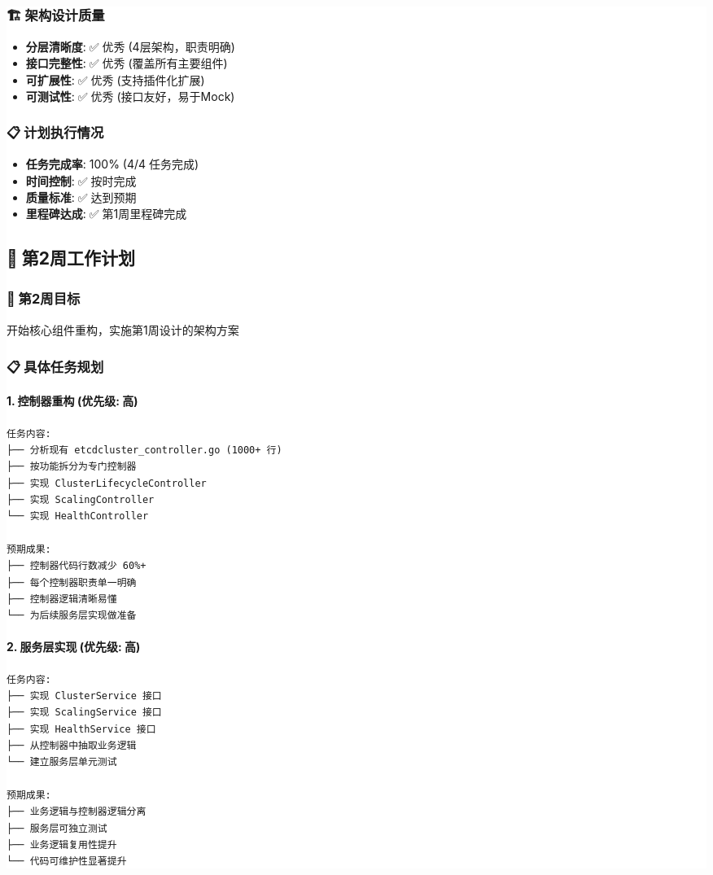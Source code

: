 ### 🏗️ 架构设计质量
- **分层清晰度**: ✅ 优秀 (4层架构，职责明确)
- **接口完整性**: ✅ 优秀 (覆盖所有主要组件)
- **可扩展性**: ✅ 优秀 (支持插件化扩展)
- **可测试性**: ✅ 优秀 (接口友好，易于Mock)

### 📋 计划执行情况
- **任务完成率**: 100% (4/4 任务完成)
- **时间控制**: ✅ 按时完成
- **质量标准**: ✅ 达到预期
- **里程碑达成**: ✅ 第1周里程碑完成

## 🚀 第2周工作计划

### 🎯 第2周目标
开始核心组件重构，实施第1周设计的架构方案

### 📋 具体任务规划

#### 1. **控制器重构** (优先级: 高)
```
任务内容:
├── 分析现有 etcdcluster_controller.go (1000+ 行)
├── 按功能拆分为专门控制器
├── 实现 ClusterLifecycleController
├── 实现 ScalingController
└── 实现 HealthController

预期成果:
├── 控制器代码行数减少 60%+
├── 每个控制器职责单一明确
├── 控制器逻辑清晰易懂
└── 为后续服务层实现做准备
```

#### 2. **服务层实现** (优先级: 高)
```
任务内容:
├── 实现 ClusterService 接口
├── 实现 ScalingService 接口
├── 实现 HealthService 接口
├── 从控制器中抽取业务逻辑
└── 建立服务层单元测试

预期成果:
├── 业务逻辑与控制器逻辑分离
├── 服务层可独立测试
├── 业务逻辑复用性提升
└── 代码可维护性显著提升
```
